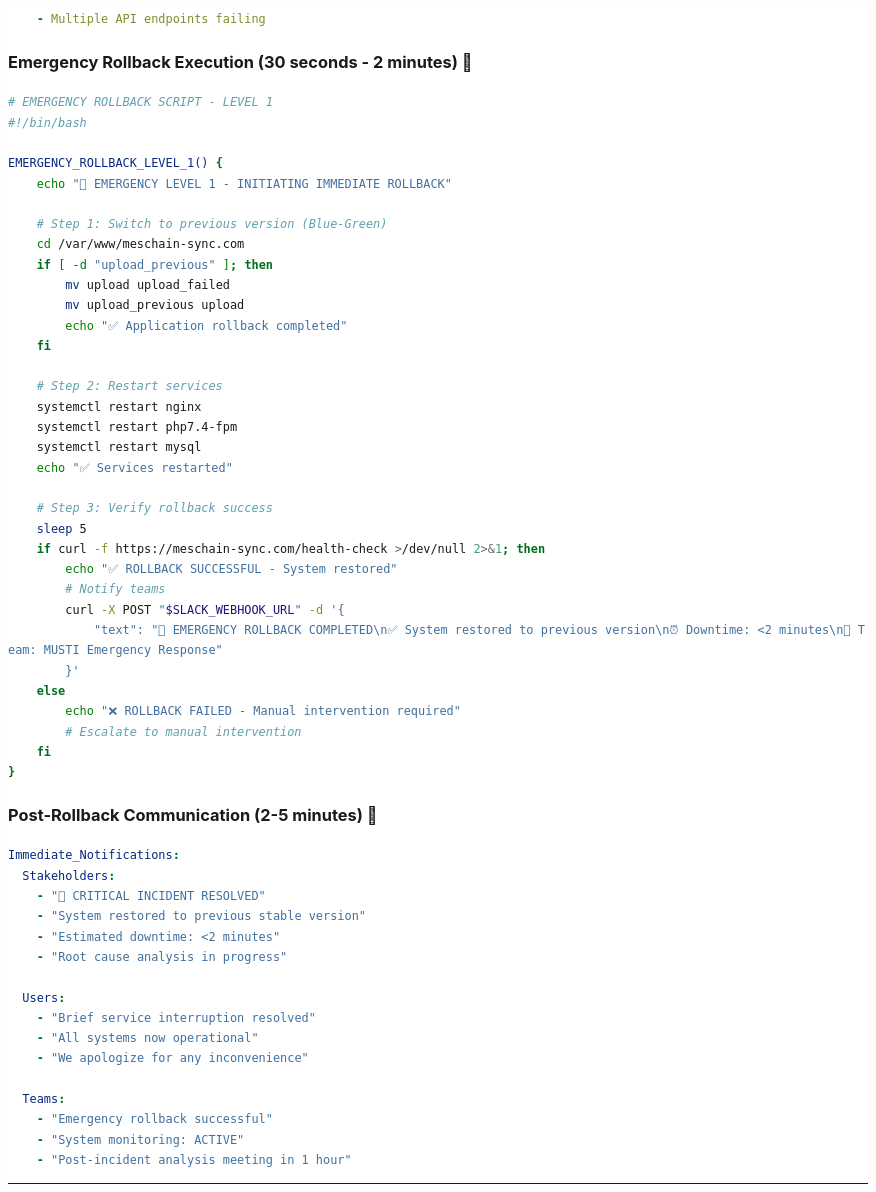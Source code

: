 ```yaml
    - Multiple API endpoints failing
```

### **Emergency Rollback Execution (30 seconds - 2 minutes)** 🔄
```bash
# EMERGENCY ROLLBACK SCRIPT - LEVEL 1
#!/bin/bash

EMERGENCY_ROLLBACK_LEVEL_1() {
    echo "🚨 EMERGENCY LEVEL 1 - INITIATING IMMEDIATE ROLLBACK"
    
    # Step 1: Switch to previous version (Blue-Green)
    cd /var/www/meschain-sync.com
    if [ -d "upload_previous" ]; then
        mv upload upload_failed
        mv upload_previous upload
        echo "✅ Application rollback completed"
    fi
    
    # Step 2: Restart services
    systemctl restart nginx
    systemctl restart php7.4-fpm
    systemctl restart mysql
    echo "✅ Services restarted"
    
    # Step 3: Verify rollback success
    sleep 5
    if curl -f https://meschain-sync.com/health-check >/dev/null 2>&1; then
        echo "✅ ROLLBACK SUCCESSFUL - System restored"
        # Notify teams
        curl -X POST "$SLACK_WEBHOOK_URL" -d '{
            "text": "🔄 EMERGENCY ROLLBACK COMPLETED\n✅ System restored to previous version\n⏰ Downtime: <2 minutes\n👥 Team: MUSTI Emergency Response"
        }'
    else
        echo "❌ ROLLBACK FAILED - Manual intervention required"
        # Escalate to manual intervention
    fi
}
```

### **Post-Rollback Communication (2-5 minutes)** 📢
```yaml
Immediate_Notifications:
  Stakeholders:
    - "🚨 CRITICAL INCIDENT RESOLVED"
    - "System restored to previous stable version"
    - "Estimated downtime: <2 minutes"
    - "Root cause analysis in progress"
  
  Users:
    - "Brief service interruption resolved"
    - "All systems now operational"
    - "We apologize for any inconvenience"
  
  Teams:
    - "Emergency rollback successful"
    - "System monitoring: ACTIVE"
    - "Post-incident analysis meeting in 1 hour"
```

---